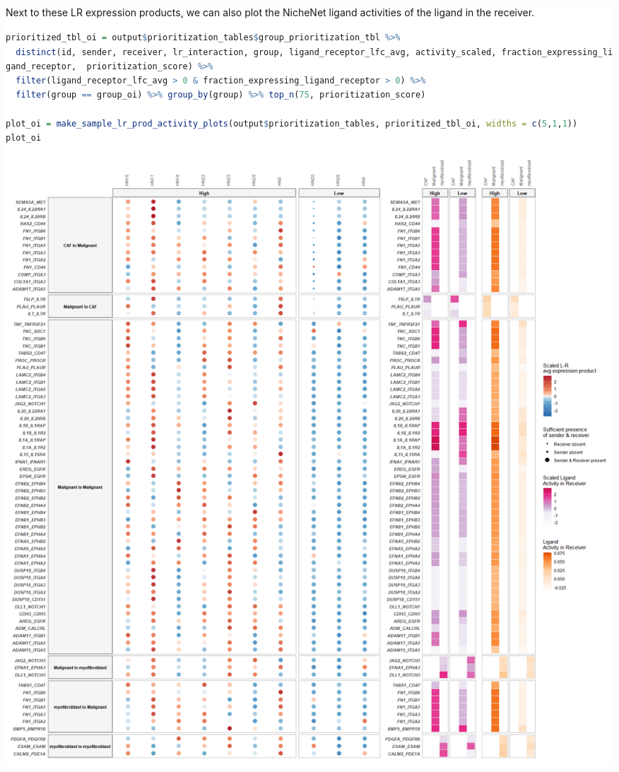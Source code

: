 Next to these LR expression products, we can also plot the NicheNet
ligand activities of the ligand in the receiver.

``` r
prioritized_tbl_oi = output$prioritization_tables$group_prioritization_tbl %>% 
  distinct(id, sender, receiver, lr_interaction, group, ligand_receptor_lfc_avg, activity_scaled, fraction_expressing_ligand_receptor,  prioritization_score) %>% 
  filter(ligand_receptor_lfc_avg > 0 & fraction_expressing_ligand_receptor > 0) %>% 
  filter(group == group_oi) %>% group_by(group) %>% top_n(75, prioritization_score) 

plot_oi = make_sample_lr_prod_activity_plots(output$prioritization_tables, prioritized_tbl_oi, widths = c(5,1,1))
plot_oi
```

![](basic_analysis_files/figure-gfm/unnamed-chunk-27-1.png)

